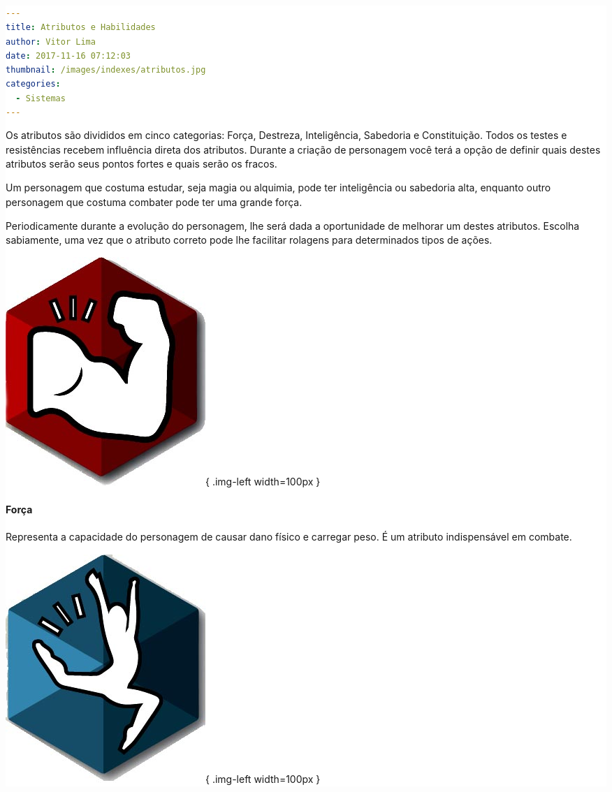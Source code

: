 ```yaml
---
title: Atributos e Habilidades
author: Vitor Lima
date: 2017-11-16 07:12:03
thumbnail: /images/indexes/atributos.jpg
categories:
  - Sistemas
---
```

Os atributos são divididos em cinco categorias: Força, Destreza, Inteligência, Sabedoria e Constituição.
Todos os testes e resistências recebem influência direta dos atributos. Durante a criação de personagem você terá a opção de definir quais destes atributos serão seus pontos fortes e quais serão os fracos.

Um personagem que costuma estudar, seja magia ou alquimia, pode ter inteligência ou sabedoria alta, enquanto outro personagem que costuma combater pode ter uma grande força. 

Periodicamente durante a evolução do personagem, lhe será dada a oportunidade de melhorar um destes atributos. Escolha sabiamente, uma vez que o atributo correto pode lhe facilitar rolagens para determinados tipos de ações.

![](/images/atributos/strength.jpg){ .img-left width=100px }

#### Força
Representa a capacidade do personagem de causar dano físico e carregar peso. É um atributo indispensável em combate.

![](/images/atributos/dexterity.jpg){ .img-left width=100px }
